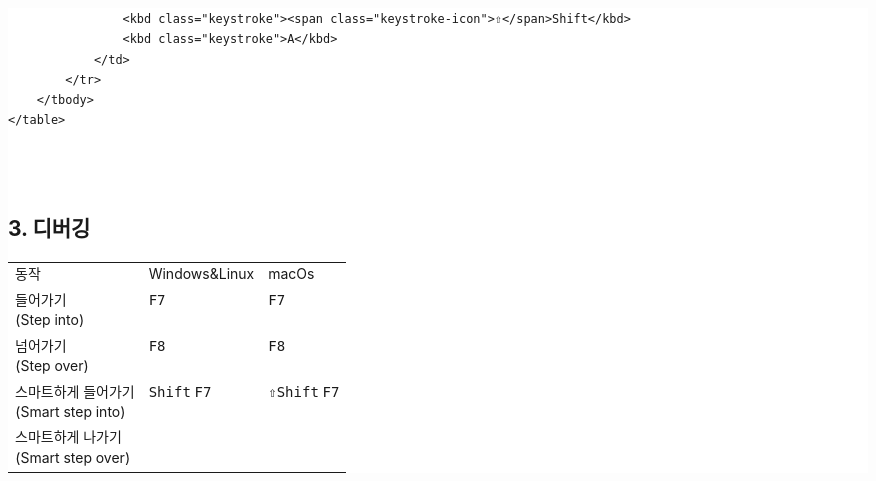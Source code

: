                     <kbd class="keystroke"><span class="keystroke-icon">⇧</span>Shift</kbd>
                    <kbd class="keystroke">A</kbd>
                </td>
            </tr>
        </tbody>
    </table>
</div>

<br/>
<br/>

## 3. 디버깅

<div class="tb-plain">
    <table>
        <tbody>
            <tr>
                <td>동작</td>
                <td>Windows&Linux</td>
                <td>macOs</td>
            </tr>
            <tr>
                <td>
                    들어가기<br/>
                    (Step into)
                </td>
                <td>
                    <kbd class="keystroke">F7</kbd>
                </td>
                <td>
                    <kbd class="keystroke">F7</kbd>
                </td>
            </tr>
            <tr>
                <td>
                    넘어가기<br/>
                    (Step over)
                </td>
                <td>
                    <kbd class="keystroke">F8</kbd>
                </td>
                <td>
                    <kbd class="keystroke">F8</kbd>
                </td>
            </tr>
            <tr>
                <td>
                스마트하게 들어가기<br/>
                (Smart step into)
                </td>
                <td>
                    <kbd class="keystroke">Shift</kbd>
                    <kbd class="keystroke">F7</kbd>
                </td>
                <td>
                    <kbd class="keystroke"><span class="keystroke-icon">⇧</span>Shift</kbd>
                    <kbd class="keystroke">F7</kbd>
                </td>
            </tr>
            <tr>
                <td>
                스마트하게 나가기<br/>
                (Smart step over)
                </td>
